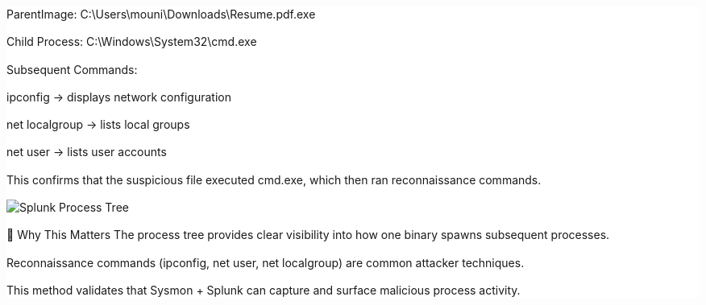 ParentImage: C:\Users\mouni\Downloads\Resume.pdf.exe

Child Process: C:\Windows\System32\cmd.exe

Subsequent Commands:

ipconfig → displays network configuration

net localgroup → lists local groups

net user → lists user accounts

This confirms that the suspicious file executed cmd.exe, which then ran reconnaissance commands.

![Splunk Process Tree](https://github.com/addula-mounika12/Homelab-Splunk-Detection/blob/f0b1e319859236b9607d256e525fcfa844e7526a/assets/Screenshot%202025-09-09%20125609.png)

📌 Why This Matters
The process tree provides clear visibility into how one binary spawns subsequent processes.

Reconnaissance commands (ipconfig, net user, net localgroup) are common attacker techniques.

This method validates that Sysmon + Splunk can capture and surface malicious process activity.
